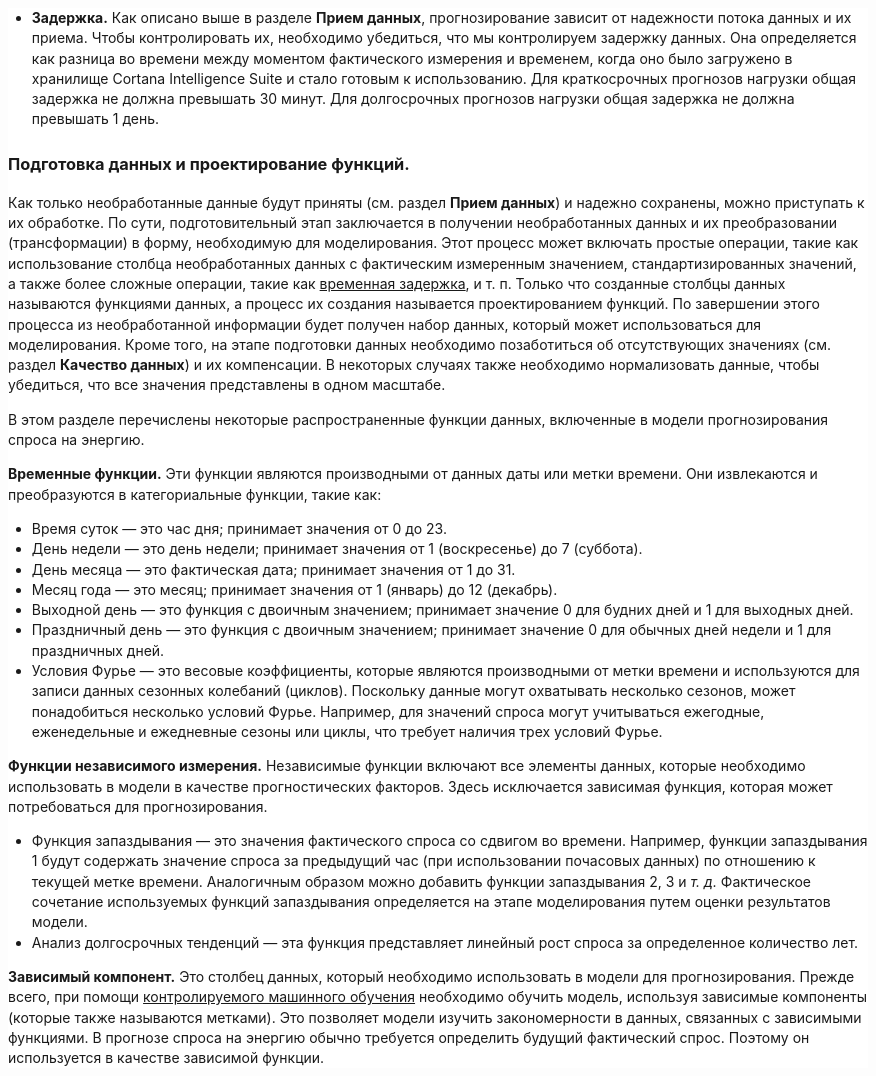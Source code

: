 * **Задержка.** Как описано выше в разделе **Прием данных**, прогнозирование зависит от надежности потока данных и их приема. Чтобы контролировать их, необходимо убедиться, что мы контролируем задержку данных. Она определяется как разница во времени между моментом фактического измерения и временем, когда оно было загружено в хранилище Cortana Intelligence Suite и стало готовым к использованию. Для краткосрочных прогнозов нагрузки общая задержка не должна превышать 30 минут. Для долгосрочных прогнозов нагрузки общая задержка не должна превышать 1 день.

### <a name="data-preparation-and-feature-engineering"></a>Подготовка данных и проектирование функций.
Как только необработанные данные будут приняты (см. раздел **Прием данных**) и надежно сохранены, можно приступать к их обработке. По сути, подготовительный этап заключается в получении необработанных данных и их преобразовании (трансформации) в форму, необходимую для моделирования. Этот процесс может включать простые операции, такие как использование столбца необработанных данных с фактическим измеренным значением, стандартизированных значений, а также более сложные операции, такие как [временная задержка](https://en.wikipedia.org/wiki/Lag_operator), и т. п. Только что созданные столбцы данных называются функциями данных, а процесс их создания называется проектированием функций. По завершении этого процесса из необработанной информации будет получен набор данных, который может использоваться для моделирования. Кроме того, на этапе подготовки данных необходимо позаботиться об отсутствующих значениях (см. раздел **Качество данных**) и их компенсации. В некоторых случаях также необходимо нормализовать данные, чтобы убедиться, что все значения представлены в одном масштабе.

В этом разделе перечислены некоторые распространенные функции данных, включенные в модели прогнозирования спроса на энергию.

**Временные функции.** Эти функции являются производными от данных даты или метки времени. Они извлекаются и преобразуются в категориальные функции, такие как:

* Время суток — это час дня; принимает значения от 0 до 23.
* День недели — это день недели; принимает значения от 1 (воскресенье) до 7 (суббота).
* День месяца — это фактическая дата; принимает значения от 1 до 31.
* Месяц года — это месяц; принимает значения от 1 (январь) до 12 (декабрь).
* Выходной день — это функция с двоичным значением; принимает значение 0 для будних дней и 1 для выходных дней.
* Праздничный день — это функция с двоичным значением; принимает значение 0 для обычных дней недели и 1 для праздничных дней.
* Условия Фурье — это весовые коэффициенты, которые являются производными от метки времени и используются для записи данных сезонных колебаний (циклов). Поскольку данные могут охватывать несколько сезонов, может понадобиться несколько условий Фурье. Например, для значений спроса могут учитываться ежегодные, еженедельные и ежедневные сезоны или циклы, что требует наличия трех условий Фурье.

**Функции независимого измерения.** Независимые функции включают все элементы данных, которые необходимо использовать в модели в качестве прогностических факторов. Здесь исключается зависимая функция, которая может потребоваться для прогнозирования.

* Функция запаздывания — это значения фактического спроса со сдвигом во времени. Например, функции запаздывания 1 будут содержать значение спроса за предыдущий час (при использовании почасовых данных) по отношению к текущей метке времени. Аналогичным образом можно добавить функции запаздывания 2, 3 и *т. д.* Фактическое сочетание используемых функций запаздывания определяется на этапе моделирования путем оценки результатов модели.
* Анализ долгосрочных тенденций — эта функция представляет линейный рост спроса за определенное количество лет.

**Зависимый компонент.** Это столбец данных, который необходимо использовать в модели для прогнозирования. Прежде всего, при помощи [контролируемого машинного обучения](https://en.wikipedia.org/wiki/Supervised_learning) необходимо обучить модель, используя зависимые компоненты (которые также называются метками). Это позволяет модели изучить закономерности в данных, связанных с зависимыми функциями. В прогнозе спроса на энергию обычно требуется определить будущий фактический спрос. Поэтому он используется в качестве зависимой функции.

